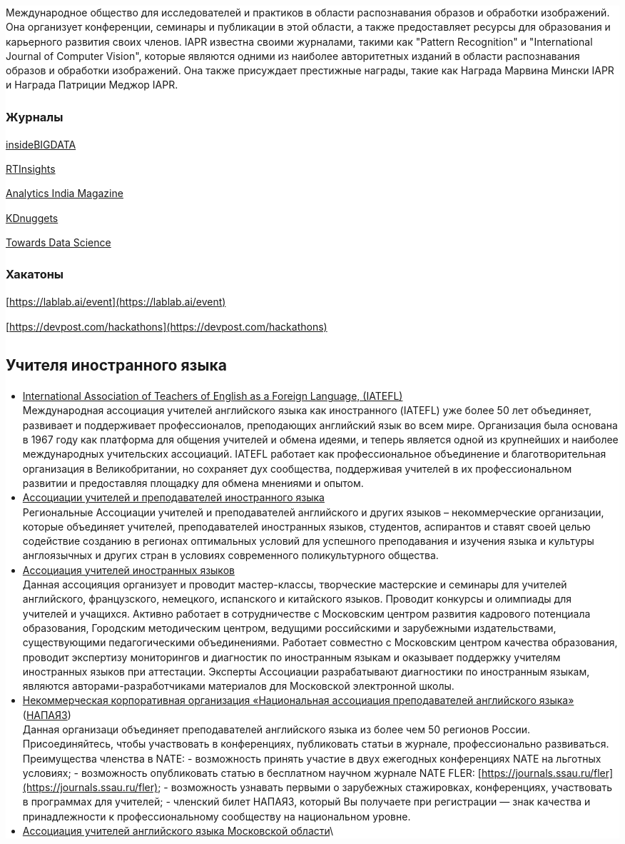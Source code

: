   Международное общество для исследователей и практиков в области распознавания образов и обработки изображений. Она организует конференции, семинары и публикации в этой области, а также предоставляет ресурсы для образования и карьерного развития своих членов. IAPR известна своими журналами, такими как "Pattern Recognition" и "International Journal of Computer Vision", которые являются одними из наиболее авторитетных изданий в области распознавания образов и обработки изображений. Она также присуждает престижные награды, такие как Награда Марвина Мински IAPR и Награда Патриции Меджор IAPR.

### Журналы

[insideBIGDATA](https://insidebigdata.com/)

[RTInsights](https://www.rtinsights.com/)

[Analytics India Magazine](https://analyticsindiamag.com/)

[KDnuggets](https://www.kdnuggets.com/news/index.html)

[Towards Data Science](https://towardsdatascience.com/tagged/news)



### Хакатоны

[https://lablab.ai/event](https://lablab.ai/event)

[https://devpost.com/hackathons](https://devpost.com/hackathons)

## Учителя иностранного языка

* [International Association of Teachers of English as a Foreign Language, (IATEFL)](https://www.iatefl.org/)\
  Международная ассоциация учителей английского языка как иностранного (IATEFL) уже более 50 лет объединяет, развивает и поддерживает профессионалов, преподающих английский язык во всем мире. Организация была основана в 1967 году как платформа для общения учителей и обмена идеями, и теперь является одной из крупнейших и наиболее международных учительских ассоциаций. IATEFL работает как профессиональное объединение и благотворительная организация в Великобритании, но сохраняет дух сообщества, поддерживая учителей в их профессиональном развитии и предоставляя площадку для обмена мнениями и опытом.
* [Ассоциации учителей и преподавателей иностранного языка](https://iro73.ru/pedagogam/assotsiatsii-uchitelej-i-prepodavatelej-inostrannogo-yazyka/)\
  Региональные Ассоциации учителей и преподавателей английского и других языков  – некоммерческие организации, которые объединяет учителей, преподавателей иностранных языков, студентов, аспирантов и ставят своей целью содействие созданию в регионах оптимальных условий для успешного преподавания и изучения языка и культуры англоязычных и других стран в условиях современного поликультурного общества.
* [Ассоциация учителей иностранных языков](http://www.enap.info/predmetnye-associacii/associaciya-uchitelej-inostrannyx-yazykov/)\
  Данная ассоцияция организует и проводит мастер-классы, творческие мастерские и семинары для учителей английского, французского, немецкого, испанского и китайского языков. Проводит конкурсы и олимпиады для учителей и учащихся. Активно работает в сотрудничестве с Московским центром развития кадрового потенциала образования, Городским методическим центром, ведущими российскими и зарубежными издательствами, существующими педагогическими объединениями. Работает совместно с Московским центром качества образования, проводит экспертизу мониторингов и диагностик по иностранным языкам и оказывает поддержку учителям иностранных языков при аттестации. Эксперты Ассоциации разрабатывают диагностики по иностранным языкам, являются авторами-разработчиками материалов для Московской электронной школы.
* [Некоммерческая корпоративная организация «Национальная ассоциация преподавателей английского языка» ](https://joinnate.ru/)([НАПАЯЗ](https://www.nate-russia.ru/))\
  Данная организаци объединяет преподавателей английского языка из более чем 50 регионов России. Присоединяйтесь, чтобы участвовать в конференциях, публиковать статьи в журнале, профессионально развиваться.\
  Преимущества членства в NATE: - возможность принять участие в двух ежегодных конференциях NATE на льготных условиях; - возможность опубликовать статью в бесплатном научном журнале NATE FLER: [https://journals.ssau.ru/fler](https://journals.ssau.ru/fler); - возможность узнавать первыми о зарубежных стажировках, конференциях, участвовать в программах для учителей; - членский билет НАПАЯЗ, который Вы получаете при регистрации — знак качества и принадлежности к профессиональному сообществу на национальном уровне.
* [Ассоциация учителей английского языка Московской области](https://guppros.ru/ru/rubric/university/assotsiatsii-prepodavatelej-moskovskoj-oblasti/ayayamo)\